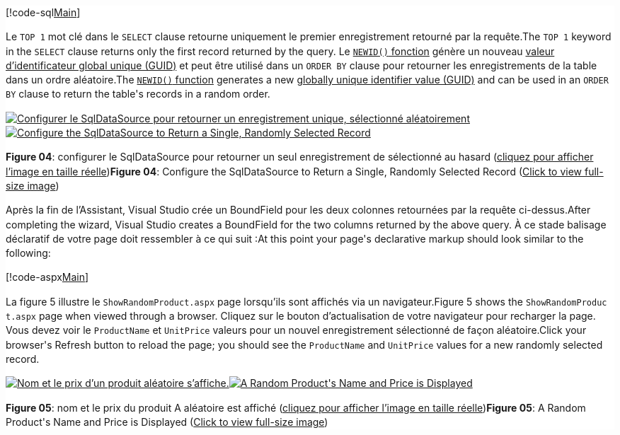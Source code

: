 
[!code-sql[Main](master-pages-and-asp-net-ajax-cs/samples/sample3.sql)]

<span data-ttu-id="e2b19-191">Le `TOP 1` mot clé dans le `SELECT` clause retourne uniquement le premier enregistrement retourné par la requête.</span><span class="sxs-lookup"><span data-stu-id="e2b19-191">The `TOP 1` keyword in the `SELECT` clause returns only the first record returned by the query.</span></span> <span data-ttu-id="e2b19-192">Le [ `NEWID()` fonction](https://msdn.microsoft.com/en-us/library/ms190348.aspx) génère un nouveau [valeur d’identificateur global unique (GUID)](http://en.wikipedia.org/wiki/Globally_Unique_Identifier) et peut être utilisé dans un `ORDER BY` clause pour retourner les enregistrements de la table dans un ordre aléatoire.</span><span class="sxs-lookup"><span data-stu-id="e2b19-192">The [`NEWID()` function](https://msdn.microsoft.com/en-us/library/ms190348.aspx) generates a new [globally unique identifier value (GUID)](http://en.wikipedia.org/wiki/Globally_Unique_Identifier) and can be used in an `ORDER BY` clause to return the table's records in a random order.</span></span>


<span data-ttu-id="e2b19-193">[![Configurer le SqlDataSource pour retourner un enregistrement unique, sélectionné aléatoirement](master-pages-and-asp-net-ajax-cs/_static/image11.png)](master-pages-and-asp-net-ajax-cs/_static/image10.png)</span><span class="sxs-lookup"><span data-stu-id="e2b19-193">[![Configure the SqlDataSource to Return a Single, Randomly Selected Record](master-pages-and-asp-net-ajax-cs/_static/image11.png)](master-pages-and-asp-net-ajax-cs/_static/image10.png)</span></span>

<span data-ttu-id="e2b19-194">**Figure 04**: configurer le SqlDataSource pour retourner un seul enregistrement de sélectionné au hasard ([cliquez pour afficher l’image en taille réelle](master-pages-and-asp-net-ajax-cs/_static/image12.png))</span><span class="sxs-lookup"><span data-stu-id="e2b19-194">**Figure 04**: Configure the SqlDataSource to Return a Single, Randomly Selected Record  ([Click to view full-size image](master-pages-and-asp-net-ajax-cs/_static/image12.png))</span></span>


<span data-ttu-id="e2b19-195">Après la fin de l’Assistant, Visual Studio crée un BoundField pour les deux colonnes retournées par la requête ci-dessus.</span><span class="sxs-lookup"><span data-stu-id="e2b19-195">After completing the wizard, Visual Studio creates a BoundField for the two columns returned by the above query.</span></span> <span data-ttu-id="e2b19-196">À ce stade balisage déclaratif de votre page doit ressembler à ce qui suit :</span><span class="sxs-lookup"><span data-stu-id="e2b19-196">At this point your page's declarative markup should look similar to the following:</span></span>


[!code-aspx[Main](master-pages-and-asp-net-ajax-cs/samples/sample4.aspx)]

<span data-ttu-id="e2b19-197">La figure 5 illustre le `ShowRandomProduct.aspx` page lorsqu’ils sont affichés via un navigateur.</span><span class="sxs-lookup"><span data-stu-id="e2b19-197">Figure 5 shows the `ShowRandomProduct.aspx` page when viewed through a browser.</span></span> <span data-ttu-id="e2b19-198">Cliquez sur le bouton d’actualisation de votre navigateur pour recharger la page. Vous devez voir le `ProductName` et `UnitPrice` valeurs pour un nouvel enregistrement sélectionné de façon aléatoire.</span><span class="sxs-lookup"><span data-stu-id="e2b19-198">Click your browser's Refresh button to reload the page; you should see the `ProductName` and `UnitPrice` values for a new randomly selected record.</span></span>


<span data-ttu-id="e2b19-199">[![Nom et le prix d’un produit aléatoire s’affiche.](master-pages-and-asp-net-ajax-cs/_static/image14.png)](master-pages-and-asp-net-ajax-cs/_static/image13.png)</span><span class="sxs-lookup"><span data-stu-id="e2b19-199">[![A Random Product's Name and Price is Displayed](master-pages-and-asp-net-ajax-cs/_static/image14.png)](master-pages-and-asp-net-ajax-cs/_static/image13.png)</span></span>

<span data-ttu-id="e2b19-200">**Figure 05**: nom et le prix du produit A aléatoire est affiché ([cliquez pour afficher l’image en taille réelle](master-pages-and-asp-net-ajax-cs/_static/image15.png))</span><span class="sxs-lookup"><span data-stu-id="e2b19-200">**Figure 05**: A Random Product's Name and Price is Displayed  ([Click to view full-size image](master-pages-and-asp-net-ajax-cs/_static/image15.png))</span></span>
